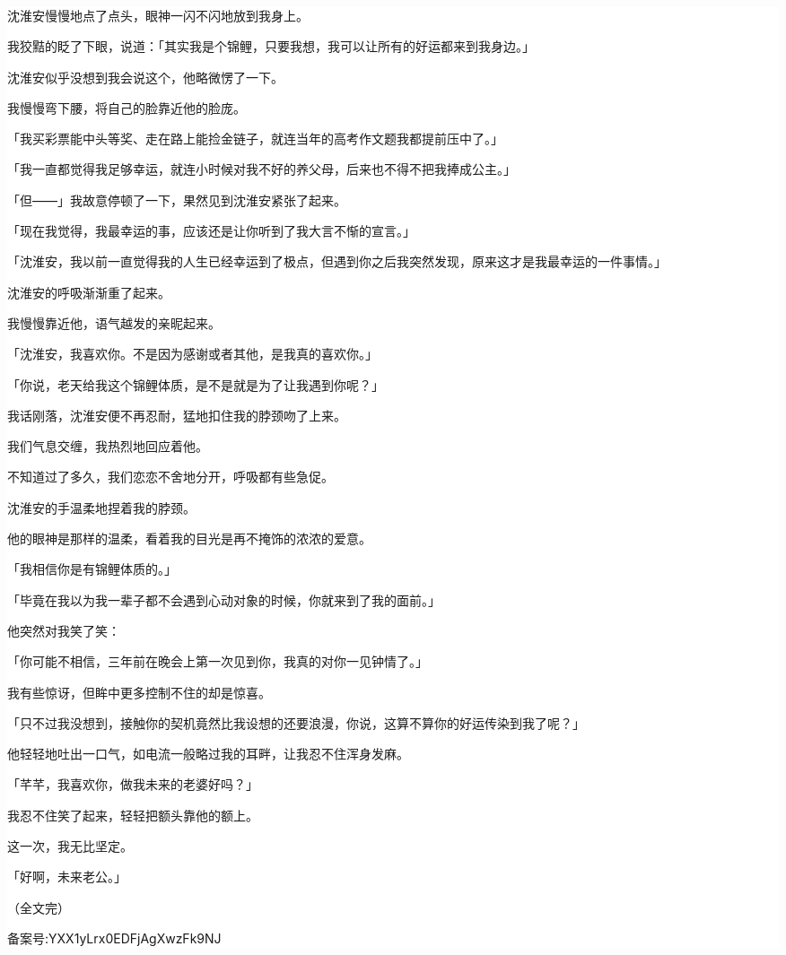 沈淮安慢慢地点了点头，眼神一闪不闪地放到我身上。

我狡黠的眨了下眼，说道：「其实我是个锦鲤，只要我想，我可以让所有的好运都来到我身边。」

沈淮安似乎没想到我会说这个，他略微愣了一下。

我慢慢弯下腰，将自己的脸靠近他的脸庞。

「我买彩票能中头等奖、走在路上能捡金链子，就连当年的高考作文题我都提前压中了。」

「我一直都觉得我足够幸运，就连小时候对我不好的养父母，后来也不得不把我捧成公主。」

「但——」我故意停顿了一下，果然见到沈淮安紧张了起来。

「现在我觉得，我最幸运的事，应该还是让你听到了我大言不惭的宣言。」

「沈淮安，我以前一直觉得我的人生已经幸运到了极点，但遇到你之后我突然发现，原来这才是我最幸运的一件事情。」

沈淮安的呼吸渐渐重了起来。

我慢慢靠近他，语气越发的亲昵起来。

「沈淮安，我喜欢你。不是因为感谢或者其他，是我真的喜欢你。」

「你说，老天给我这个锦鲤体质，是不是就是为了让我遇到你呢？」

我话刚落，沈淮安便不再忍耐，猛地扣住我的脖颈吻了上来。

我们气息交缠，我热烈地回应着他。

不知道过了多久，我们恋恋不舍地分开，呼吸都有些急促。

沈淮安的手温柔地捏着我的脖颈。

他的眼神是那样的温柔，看着我的目光是再不掩饰的浓浓的爱意。

「我相信你是有锦鲤体质的。」

「毕竟在我以为我一辈子都不会遇到心动对象的时候，你就来到了我的面前。」

他突然对我笑了笑：

「你可能不相信，三年前在晚会上第一次见到你，我真的对你一见钟情了。」

我有些惊讶，但眸中更多控制不住的却是惊喜。

「只不过我没想到，接触你的契机竟然比我设想的还要浪漫，你说，这算不算你的好运传染到我了呢？」

他轻轻地吐出一口气，如电流一般略过我的耳畔，让我忍不住浑身发麻。

「芊芊，我喜欢你，做我未来的老婆好吗？」

我忍不住笑了起来，轻轻把额头靠他的额上。

这一次，我无比坚定。

「好啊，未来老公。」

（全文完）

备案号:YXX1yLrx0EDFjAgXwzFk9NJ